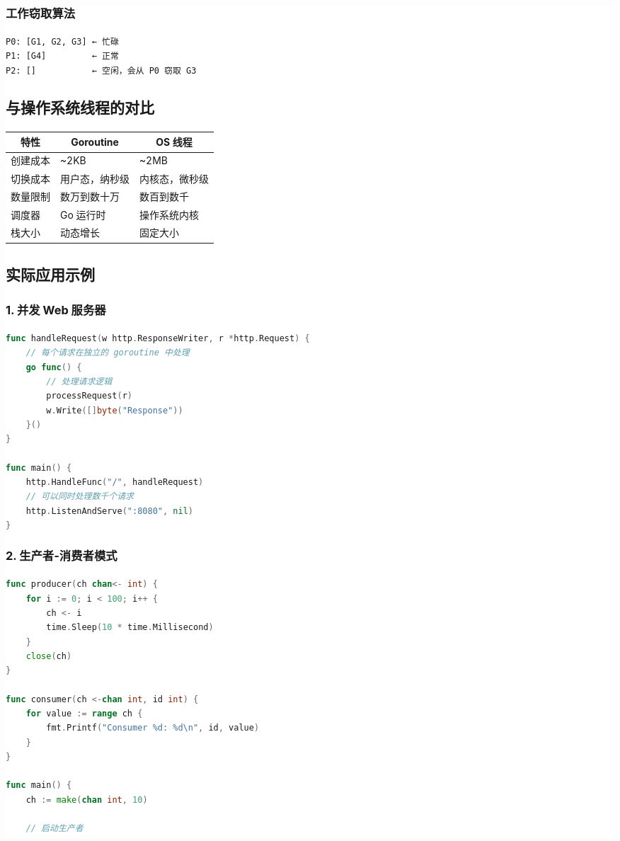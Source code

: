 ### 工作窃取算法

```
P0: [G1, G2, G3] ← 忙碌
P1: [G4]         ← 正常
P2: []           ← 空闲，会从 P0 窃取 G3
```

## 与操作系统线程的对比

| 特性     | Goroutine      | OS 线程        |
| -------- | -------------- | -------------- |
| 创建成本 | ~2KB           | ~2MB           |
| 切换成本 | 用户态，纳秒级 | 内核态，微秒级 |
| 数量限制 | 数万到数十万   | 数百到数千     |
| 调度器   | Go 运行时      | 操作系统内核   |
| 栈大小   | 动态增长       | 固定大小       |

## 实际应用示例

### 1. 并发 Web 服务器

```go
func handleRequest(w http.ResponseWriter, r *http.Request) {
    // 每个请求在独立的 goroutine 中处理
    go func() {
        // 处理请求逻辑
        processRequest(r)
        w.Write([]byte("Response"))
    }()
}

func main() {
    http.HandleFunc("/", handleRequest)
    // 可以同时处理数千个请求
    http.ListenAndServe(":8080", nil)
}
```

### 2. 生产者-消费者模式

```go
func producer(ch chan<- int) {
    for i := 0; i < 100; i++ {
        ch <- i
        time.Sleep(10 * time.Millisecond)
    }
    close(ch)
}

func consumer(ch <-chan int, id int) {
    for value := range ch {
        fmt.Printf("Consumer %d: %d\n", id, value)
    }
}

func main() {
    ch := make(chan int, 10)
  
    // 启动生产者
```